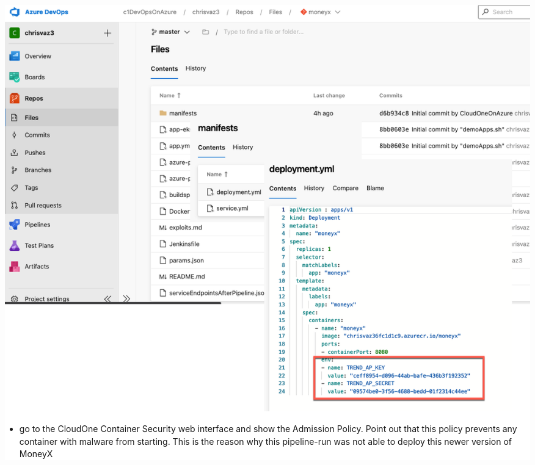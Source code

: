 ![ManifestWithAppSecKey](images/ManifestWithAppSecKey.png)

- go to the CloudOne Container Security web interface and show the Admission Policy.
  Point out that this policy prevents any container with malware from starting.
  This is the reason why this pipeline-run was not able to deploy this newer version of MoneyX